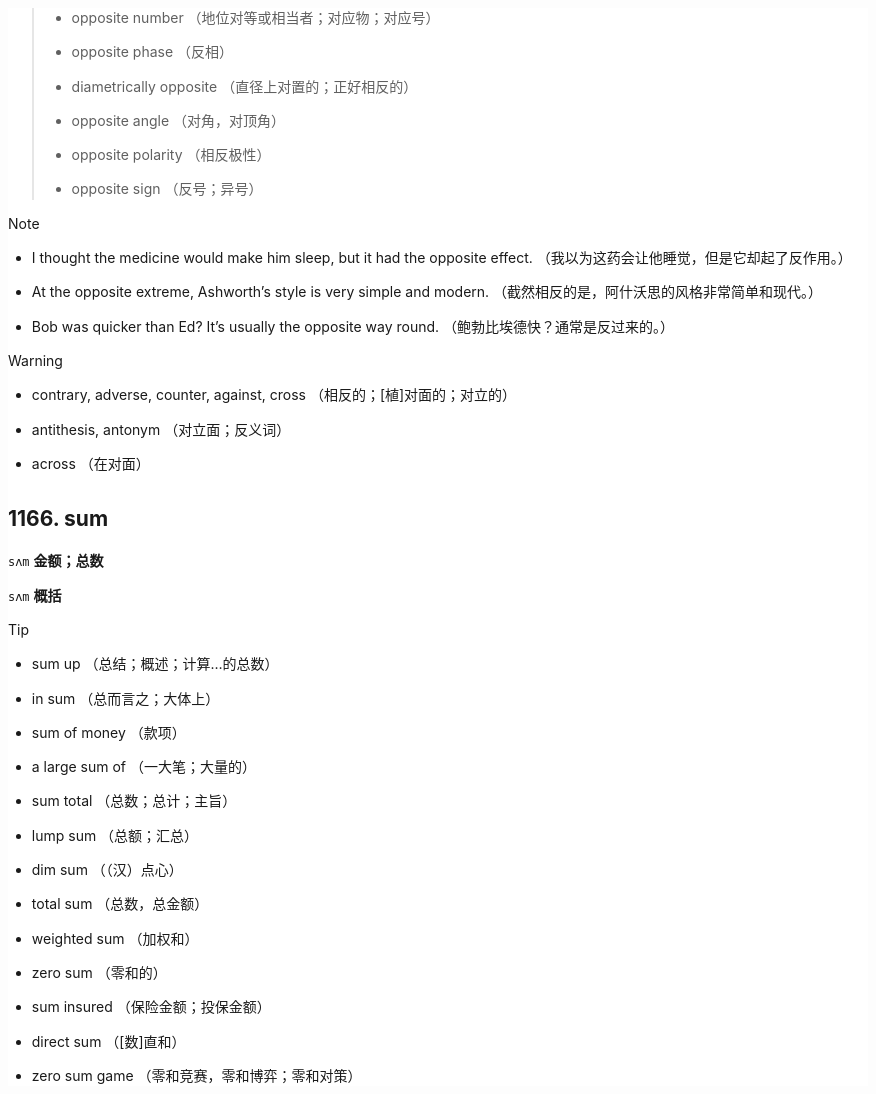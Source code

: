 > - opposite number （地位对等或相当者；对应物；对应号）
>
> - opposite phase （反相）
>
> - diametrically opposite （直径上对置的；正好相反的）
>
> - opposite angle （对角，对顶角）
>
> - opposite polarity （相反极性）
>
> - opposite sign （反号；异号）
>

> [!NOTE]
>
> - I thought the medicine would make him sleep, but it had the opposite effect. （我以为这药会让他睡觉，但是它却起了反作用。）
>
> - At the opposite extreme, Ashworth’s style is very simple and modern. （截然相反的是，阿什沃思的风格非常简单和现代。）
>
> - Bob was quicker than Ed? It’s usually the opposite way round. （鲍勃比埃德快？通常是反过来的。）
>

> [!WARNING]
>
> - contrary, adverse, counter, against, cross （相反的；[植]对面的；对立的）
>
> - antithesis, antonym （对立面；反义词）
>
> - across （在对面）
>

## 1166. sum

`sʌm`  **金额；总数**

`sʌm`  **概括**

> [!TIP]
>
> - sum up （总结；概述；计算…的总数）
>
> - in sum （总而言之；大体上）
>
> - sum of money （款项）
>
> - a large sum of （一大笔；大量的）
>
> - sum total （总数；总计；主旨）
>
> - lump sum （总额；汇总）
>
> - dim sum （（汉）点心）
>
> - total sum （总数，总金额）
>
> - weighted sum （加权和）
>
> - zero sum （零和的）
>
> - sum insured （保险金额；投保金额）
>
> - direct sum （[数]直和）
>
> - zero sum game （零和竞赛，零和博弈；零和对策）